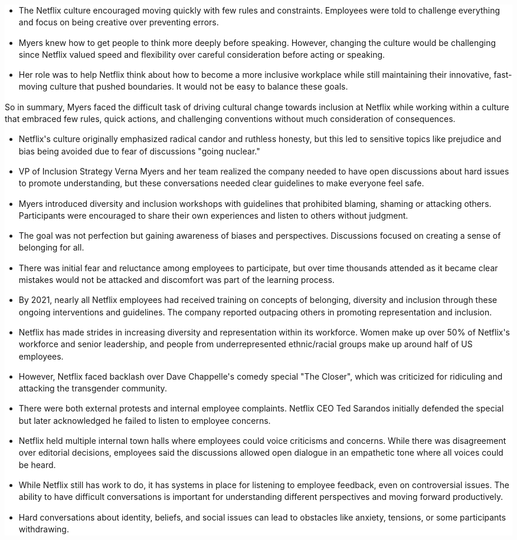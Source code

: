 - The Netflix culture encouraged moving quickly with few rules and constraints. Employees were told to challenge everything and focus on being creative over preventing errors. 

- Myers knew how to get people to think more deeply before speaking. However, changing the culture would be challenging since Netflix valued speed and flexibility over careful consideration before acting or speaking. 

- Her role was to help Netflix think about how to become a more inclusive workplace while still maintaining their innovative, fast-moving culture that pushed boundaries. It would not be easy to balance these goals.

So in summary, Myers faced the difficult task of driving cultural change towards inclusion at Netflix while working within a culture that embraced few rules, quick actions, and challenging conventions without much consideration of consequences.

- Netflix's culture originally emphasized radical candor and ruthless honesty, but this led to sensitive topics like prejudice and bias being avoided due to fear of discussions "going nuclear." 

- VP of Inclusion Strategy Verna Myers and her team realized the company needed to have open discussions about hard issues to promote understanding, but these conversations needed clear guidelines to make everyone feel safe.

- Myers introduced diversity and inclusion workshops with guidelines that prohibited blaming, shaming or attacking others. Participants were encouraged to share their own experiences and listen to others without judgment. 

- The goal was not perfection but gaining awareness of biases and perspectives. Discussions focused on creating a sense of belonging for all. 

- There was initial fear and reluctance among employees to participate, but over time thousands attended as it became clear mistakes would not be attacked and discomfort was part of the learning process. 

- By 2021, nearly all Netflix employees had received training on concepts of belonging, diversity and inclusion through these ongoing interventions and guidelines. The company reported outpacing others in promoting representation and inclusion.

- Netflix has made strides in increasing diversity and representation within its workforce. Women make up over 50% of Netflix's workforce and senior leadership, and people from underrepresented ethnic/racial groups make up around half of US employees. 

- However, Netflix faced backlash over Dave Chappelle's comedy special "The Closer", which was criticized for ridiculing and attacking the transgender community. 

- There were both external protests and internal employee complaints. Netflix CEO Ted Sarandos initially defended the special but later acknowledged he failed to listen to employee concerns.

- Netflix held multiple internal town halls where employees could voice criticisms and concerns. While there was disagreement over editorial decisions, employees said the discussions allowed open dialogue in an empathetic tone where all voices could be heard. 

- While Netflix still has work to do, it has systems in place for listening to employee feedback, even on controversial issues. The ability to have difficult conversations is important for understanding different perspectives and moving forward productively.

- Hard conversations about identity, beliefs, and social issues can lead to obstacles like anxiety, tensions, or some participants withdrawing. 
